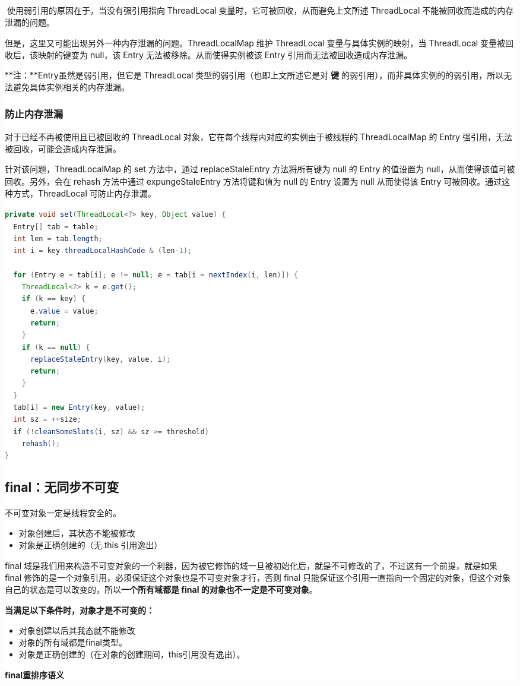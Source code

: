 ​	使用弱引用的原因在于，当没有强引用指向 ThreadLocal 变量时，它可被回收，从而避免上文所述 ThreadLocal 不能被回收而造成的内存泄漏的问题。

但是，这里又可能出现另外一种内存泄漏的问题。ThreadLocalMap 维护 ThreadLocal 变量与具体实例的映射，当 ThreadLocal 变量被回收后，该映射的键变为 null，该 Entry 无法被移除。从而使得实例被该 Entry 引用而无法被回收造成内存泄漏。

**注：**Entry虽然是弱引用，但它是 ThreadLocal 类型的弱引用（也即上文所述它是对 **键** 的弱引用），而非具体实例的的弱引用，所以无法避免具体实例相关的内存泄漏。

### 防止内存泄漏

对于已经不再被使用且已被回收的 ThreadLocal 对象，它在每个线程内对应的实例由于被线程的 ThreadLocalMap 的 Entry 强引用，无法被回收，可能会造成内存泄漏。

针对该问题，ThreadLocalMap 的 set 方法中，通过 replaceStaleEntry 方法将所有键为 null 的 Entry 的值设置为 null，从而使得该值可被回收。另外，会在 rehash 方法中通过 expungeStaleEntry 方法将键和值为 null 的 Entry 设置为 null 从而使得该 Entry 可被回收。通过这种方式，ThreadLocal 可防止内存泄漏。

```java
private void set(ThreadLocal<?> key, Object value) {
  Entry[] tab = table;
  int len = tab.length;
  int i = key.threadLocalHashCode & (len-1);

  for (Entry e = tab[i]; e != null; e = tab[i = nextIndex(i, len)]) {
    ThreadLocal<?> k = e.get();
    if (k == key) {
      e.value = value;
      return;
    }
    if (k == null) {
      replaceStaleEntry(key, value, i);
      return;
    }
  }
  tab[i] = new Entry(key, value);
  int sz = ++size;
  if (!cleanSomeSlots(i, sz) && sz >= threshold)
    rehash();
}
```

## final：无同步不可变

不可变对象一定是线程安全的。

- 对象创建后，其状态不能被修改
- 对象是正确创建的（无 this 引用逸出）

final 域是我们用来构造不可变对象的一个利器，因为被它修饰的域一旦被初始化后，就是不可修改的了，不过这有一个前提，就是如果 final 修饰的是一个对象引用，必须保证这个对象也是不可变对象才行，否则 final 只能保证这个引用一直指向一个固定的对象，但这个对象自己的状态是可以改变的，所以**一个所有域都是 final 的对象也不一定是不可变对象**。

**当满足以下条件时，对象才是不可变的：**

- 对象创建以后其我态就不能修改
- 对象的所有域都是final类型。
- 对象是正确创建的（在对象的创建期间，this引用没有逸出）。

**final重排序语义**
